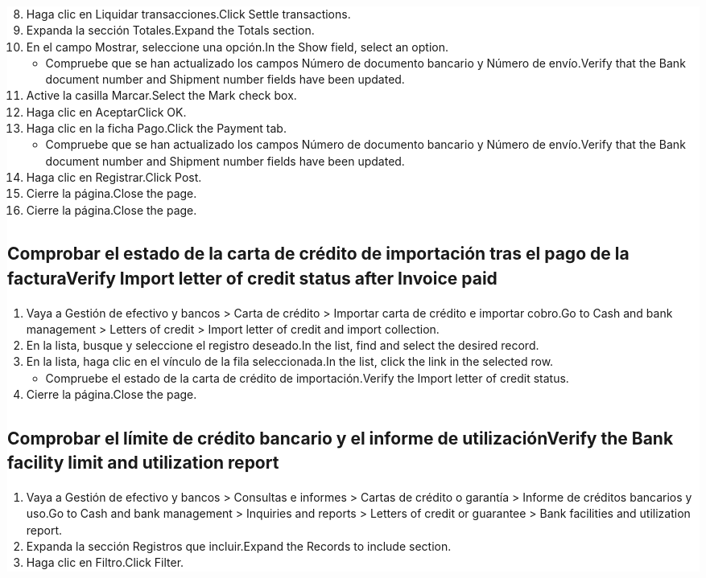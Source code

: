 8. <span data-ttu-id="2493d-225">Haga clic en Liquidar transacciones.</span><span class="sxs-lookup"><span data-stu-id="2493d-225">Click Settle transactions.</span></span>
9. <span data-ttu-id="2493d-226">Expanda la sección Totales.</span><span class="sxs-lookup"><span data-stu-id="2493d-226">Expand the Totals section.</span></span>
10. <span data-ttu-id="2493d-227">En el campo Mostrar, seleccione una opción.</span><span class="sxs-lookup"><span data-stu-id="2493d-227">In the Show field, select an option.</span></span>
    * <span data-ttu-id="2493d-228">Compruebe que se han actualizado los campos Número de documento bancario y Número de envío.</span><span class="sxs-lookup"><span data-stu-id="2493d-228">Verify that the Bank document number and Shipment number fields have been updated.</span></span>  
11. <span data-ttu-id="2493d-229">Active la casilla Marcar.</span><span class="sxs-lookup"><span data-stu-id="2493d-229">Select the Mark check box.</span></span>
12. <span data-ttu-id="2493d-230">Haga clic en Aceptar</span><span class="sxs-lookup"><span data-stu-id="2493d-230">Click OK.</span></span>
13. <span data-ttu-id="2493d-231">Haga clic en la ficha Pago.</span><span class="sxs-lookup"><span data-stu-id="2493d-231">Click the Payment tab.</span></span>
    * <span data-ttu-id="2493d-232">Compruebe que se han actualizado los campos Número de documento bancario y Número de envío.</span><span class="sxs-lookup"><span data-stu-id="2493d-232">Verify that the Bank document number and Shipment number fields have been updated.</span></span>  
14. <span data-ttu-id="2493d-233">Haga clic en Registrar.</span><span class="sxs-lookup"><span data-stu-id="2493d-233">Click Post.</span></span>
15. <span data-ttu-id="2493d-234">Cierre la página.</span><span class="sxs-lookup"><span data-stu-id="2493d-234">Close the page.</span></span>
16. <span data-ttu-id="2493d-235">Cierre la página.</span><span class="sxs-lookup"><span data-stu-id="2493d-235">Close the page.</span></span>

## <a name="verify-import-letter-of-credit-status-after-invoice-paid"></a><span data-ttu-id="2493d-236">Comprobar el estado de la carta de crédito de importación tras el pago de la factura</span><span class="sxs-lookup"><span data-stu-id="2493d-236">Verify Import letter of credit status after Invoice paid</span></span>
1. <span data-ttu-id="2493d-237">Vaya a Gestión de efectivo y bancos > Carta de crédito > Importar carta de crédito e importar cobro.</span><span class="sxs-lookup"><span data-stu-id="2493d-237">Go to Cash and bank management > Letters of credit > Import letter of credit and import collection.</span></span>
2. <span data-ttu-id="2493d-238">En la lista, busque y seleccione el registro deseado.</span><span class="sxs-lookup"><span data-stu-id="2493d-238">In the list, find and select the desired record.</span></span>
3. <span data-ttu-id="2493d-239">En la lista, haga clic en el vínculo de la fila seleccionada.</span><span class="sxs-lookup"><span data-stu-id="2493d-239">In the list, click the link in the selected row.</span></span>
    * <span data-ttu-id="2493d-240">Compruebe el estado de la carta de crédito de importación.</span><span class="sxs-lookup"><span data-stu-id="2493d-240">Verify the Import letter of credit status.</span></span>   
4. <span data-ttu-id="2493d-241">Cierre la página.</span><span class="sxs-lookup"><span data-stu-id="2493d-241">Close the page.</span></span>

## <a name="verify-the-bank-facility-limit-and-utilization-report"></a><span data-ttu-id="2493d-242">Comprobar el límite de crédito bancario y el informe de utilización</span><span class="sxs-lookup"><span data-stu-id="2493d-242">Verify the Bank facility limit and utilization report</span></span>
1. <span data-ttu-id="2493d-243">Vaya a Gestión de efectivo y bancos > Consultas e informes > Cartas de crédito o garantía > Informe de créditos bancarios y uso.</span><span class="sxs-lookup"><span data-stu-id="2493d-243">Go to Cash and bank management > Inquiries and reports > Letters of credit or guarantee > Bank facilities and utilization report.</span></span>
2. <span data-ttu-id="2493d-244">Expanda la sección Registros que incluir.</span><span class="sxs-lookup"><span data-stu-id="2493d-244">Expand the Records to include section.</span></span>
3. <span data-ttu-id="2493d-245">Haga clic en Filtro.</span><span class="sxs-lookup"><span data-stu-id="2493d-245">Click Filter.</span></span>